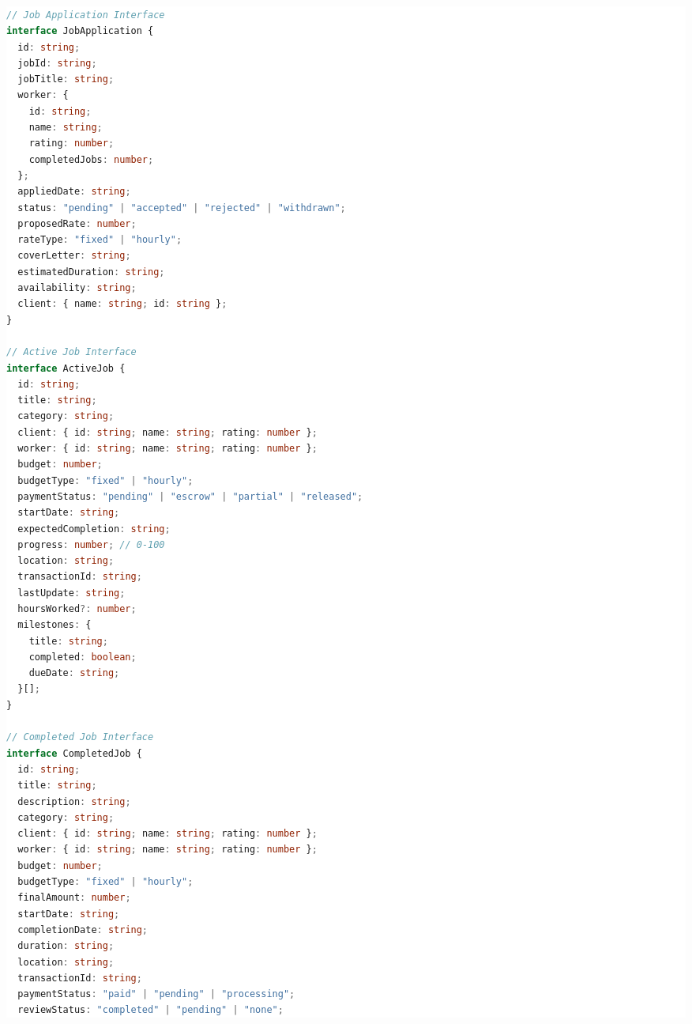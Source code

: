 ```typescript
// Job Application Interface
interface JobApplication {
  id: string;
  jobId: string;
  jobTitle: string;
  worker: {
    id: string;
    name: string;
    rating: number;
    completedJobs: number;
  };
  appliedDate: string;
  status: "pending" | "accepted" | "rejected" | "withdrawn";
  proposedRate: number;
  rateType: "fixed" | "hourly";
  coverLetter: string;
  estimatedDuration: string;
  availability: string;
  client: { name: string; id: string };
}

// Active Job Interface
interface ActiveJob {
  id: string;
  title: string;
  category: string;
  client: { id: string; name: string; rating: number };
  worker: { id: string; name: string; rating: number };
  budget: number;
  budgetType: "fixed" | "hourly";
  paymentStatus: "pending" | "escrow" | "partial" | "released";
  startDate: string;
  expectedCompletion: string;
  progress: number; // 0-100
  location: string;
  transactionId: string;
  lastUpdate: string;
  hoursWorked?: number;
  milestones: {
    title: string;
    completed: boolean;
    dueDate: string;
  }[];
}

// Completed Job Interface
interface CompletedJob {
  id: string;
  title: string;
  description: string;
  category: string;
  client: { id: string; name: string; rating: number };
  worker: { id: string; name: string; rating: number };
  budget: number;
  budgetType: "fixed" | "hourly";
  finalAmount: number;
  startDate: string;
  completionDate: string;
  duration: string;
  location: string;
  transactionId: string;
  paymentStatus: "paid" | "pending" | "processing";
  reviewStatus: "completed" | "pending" | "none";
```